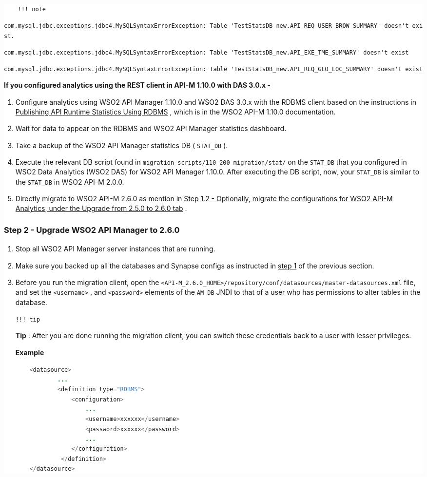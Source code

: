         !!! note
`com.mysql.jdbc.exceptions.jdbc4.MySQLSyntaxErrorException: Table 'TestStatsDB_new.API_REQ_USER_BROW_SUMMARY' doesn't exist.             `

`com.mysql.jdbc.exceptions.jdbc4.MySQLSyntaxErrorException: Table 'TestStatsDB_new.API_EXE_TME_SUMMARY' doesn't exist             `

`com.mysql.jdbc.exceptions.jdbc4.MySQLSyntaxErrorException: Table 'TestStatsDB_new.API_REQ_GEO_LOC_SUMMARY' doesn't exist             `


**If you configured analytics using the REST client in API-M 1.10.0 with DAS 3.0.x -**

1.  Configure analytics using WSO2 API Manager 1.10.0 and WSO2 DAS 3.0.x with the RDBMS client based on the instructions in [Publishing API Runtime Statistics Using RDBMS](https://docs.wso2.com/display/AM1100/Publishing+API+Runtime+Statistics+Using+RDBMS) , which is in the WSO2 API-M 1.10.0 documentation.
2.  Wait for data to appear on the RDBMS and WSO2 API Manager statistics dashboard.
3.  Take a backup of the WSO2 API Manager statistics DB ( `STAT_DB` ).

4.  Execute the relevant DB script found in `migration-scripts/110-200-migration/stat/` on the `STAT_DB` that you configured in WSO2 Data Analytics (WSO2 DAS) for WSO2 API Manager 1.10.0.
    After executing the DB script, now, your `STAT_DB` is similar to the `STAT_DB` in WSO2 API-M 2.0.0.
5.  Directly migrate to WSO2 API-M 2.6.0 as mention in [Step 1.2 - Optionally, migrate the configurations for WSO2 API-M Analytics, under the Upgrade from 2.5.0 to 2.6.0 tab](https://docs.wso2.com/display/AM260/Upgrading+from+the+Previous+Release#250) .

### Step 2 - Upgrade WSO2 API Manager to 2.6.0

1.  Stop all WSO2 API Manager server instances that are running.
2.  Make sure you backed up all the databases and Synapse configs as instructed in [step 1](#UpgradingfromthePreviousRelease-1111-tab5) of the previous section.

3.  Before you run the migration client, open the `<API-M_2.6.0_HOME>/repository/conf/datasources/master-datasources.xml` file, and set the `<username>` , and `<password>` elements of the `AM_DB` JNDI to that of a user who has permissions to alter tables in the database.

        !!! tip
    **Tip** : After you are done running the migration client, you can switch these credentials back to a user with lesser privileges.


    **Example**

    ``` java
        <datasource>
                ...
                <definition type="RDBMS">
                    <configuration>
                        ...
                        <username>xxxxxx</username>
                        <password>xxxxxx</password>
                        ...
                    </configuration>
                 </definition>
        </datasource>
    ```
